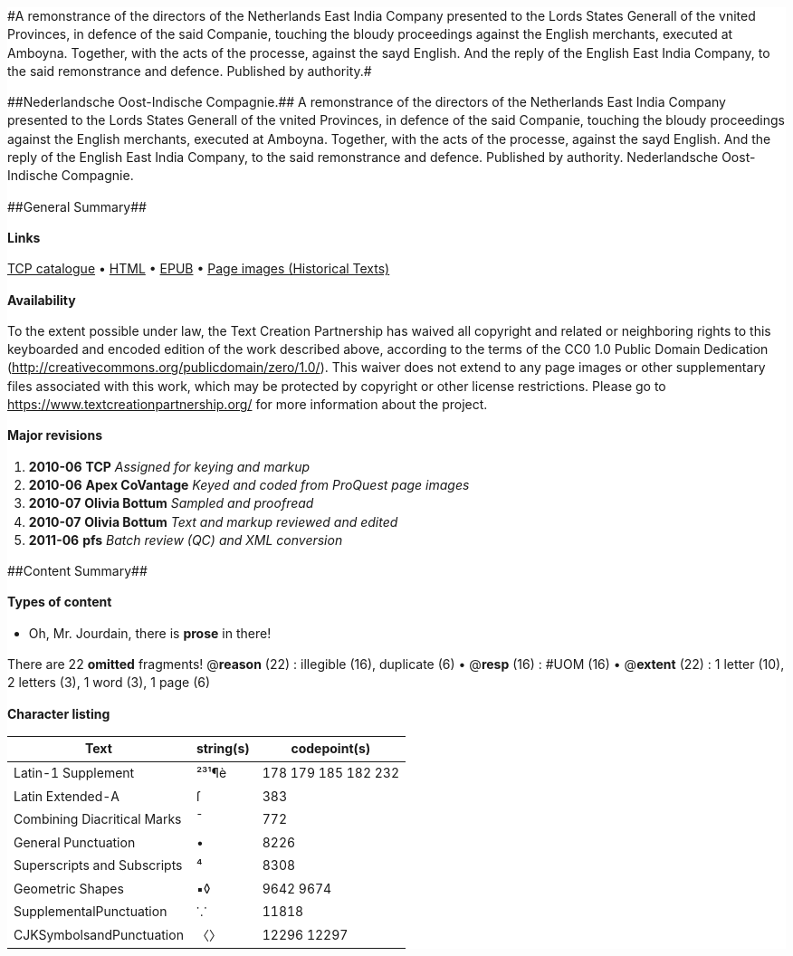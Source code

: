 #A remonstrance of the directors of the Netherlands East India Company presented to the Lords States Generall of the vnited Provinces, in defence of the said Companie, touching the bloudy proceedings against the English merchants, executed at Amboyna. Together, with the acts of the processe, against the sayd English. And the reply of the English East India Company, to the said remonstrance and defence. Published by authority.#

##Nederlandsche Oost-Indische Compagnie.##
A remonstrance of the directors of the Netherlands East India Company presented to the Lords States Generall of the vnited Provinces, in defence of the said Companie, touching the bloudy proceedings against the English merchants, executed at Amboyna. Together, with the acts of the processe, against the sayd English. And the reply of the English East India Company, to the said remonstrance and defence. Published by authority.
Nederlandsche Oost-Indische Compagnie.

##General Summary##

**Links**

[TCP catalogue](http://www.ota.ox.ac.uk/tcp/)  • 
[HTML](http://tei.it.ox.ac.uk/tcp/Texts-HTML/free/A21/A21088.html)  • 
[EPUB](http://tei.it.ox.ac.uk/tcp/Texts-EPUB/free/A21/A21088.epub) • 
[Page images (Historical Texts)](https://historicaltexts.jisc.ac.uk/eebo-99841149e)

**Availability**

To the extent possible under law, the Text Creation Partnership has waived all copyright and related or neighboring rights to this keyboarded and encoded edition of the work described above, according to the terms of the CC0 1.0 Public Domain Dedication (http://creativecommons.org/publicdomain/zero/1.0/). This waiver does not extend to any page images or other supplementary files associated with this work, which may be protected by copyright or other license restrictions. Please go to https://www.textcreationpartnership.org/ for more information about the project.

**Major revisions**

1. __2010-06__ __TCP__ *Assigned for keying and markup*
1. __2010-06__ __Apex CoVantage__ *Keyed and coded from ProQuest page images*
1. __2010-07__ __Olivia Bottum__ *Sampled and proofread*
1. __2010-07__ __Olivia Bottum__ *Text and markup reviewed and edited*
1. __2011-06__ __pfs__ *Batch review (QC) and XML conversion*

##Content Summary##

**Types of content**

  * Oh, Mr. Jourdain, there is **prose** in there!

There are 22 **omitted** fragments! 
 @__reason__ (22) : illegible (16), duplicate (6)  •  @__resp__ (16) : #UOM (16)  •  @__extent__ (22) : 1 letter (10), 2 letters (3), 1 word (3), 1 page (6)

**Character listing**


|Text|string(s)|codepoint(s)|
|---|---|---|
|Latin-1 Supplement|²³¹¶è|178 179 185 182 232|
|Latin Extended-A|ſ|383|
|Combining             Diacritical Marks|̄|772|
|General Punctuation|•|8226|
|Superscripts             and Subscripts|⁴|8308|
|Geometric Shapes|▪◊|9642 9674|
|SupplementalPunctuation|⸪|11818|
|CJKSymbolsandPunctuation|〈〉|12296 12297|
